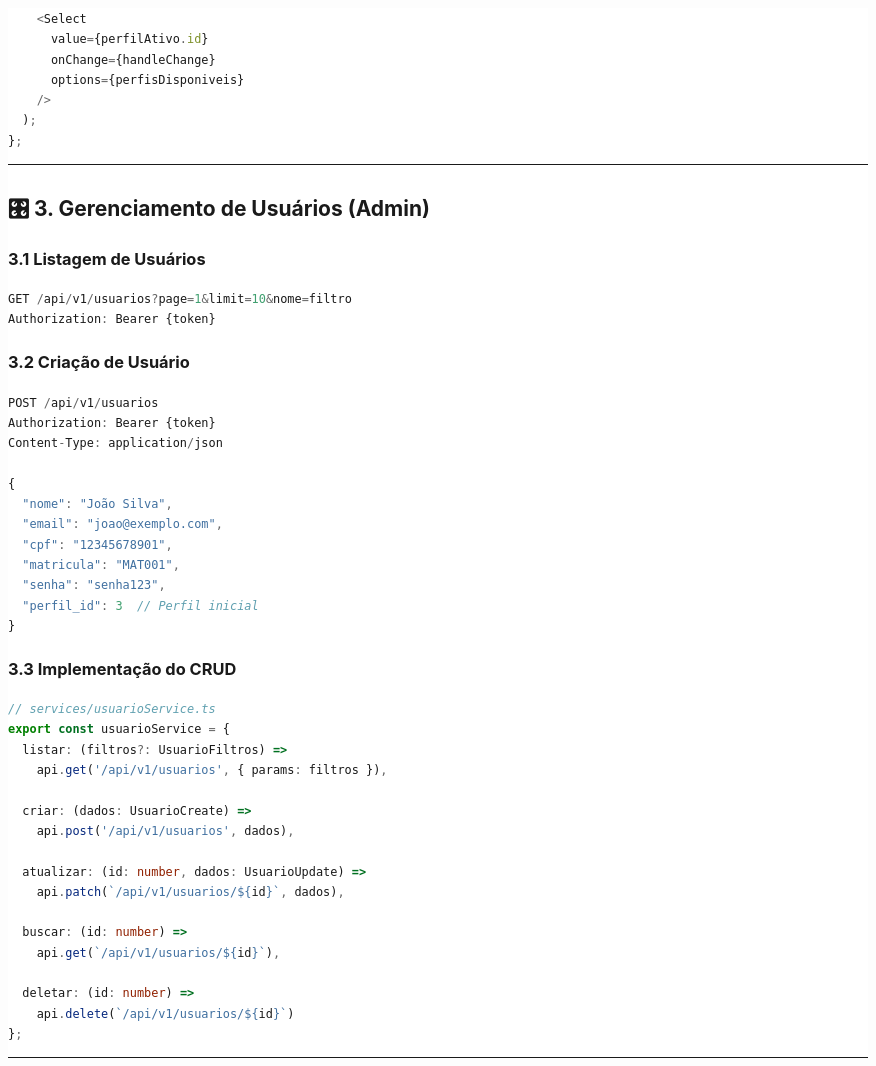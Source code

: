 ```typescript
    <Select
      value={perfilAtivo.id}
      onChange={handleChange}
      options={perfisDisponiveis}
    />
  );
};
```

---

## 🎛️ 3. Gerenciamento de Usuários (Admin)

### 3.1 Listagem de Usuários
```typescript
GET /api/v1/usuarios?page=1&limit=10&nome=filtro
Authorization: Bearer {token}
```

### 3.2 Criação de Usuário
```typescript
POST /api/v1/usuarios
Authorization: Bearer {token}
Content-Type: application/json

{
  "nome": "João Silva",
  "email": "joao@exemplo.com",
  "cpf": "12345678901",
  "matricula": "MAT001",
  "senha": "senha123",
  "perfil_id": 3  // Perfil inicial
}
```

### 3.3 Implementação do CRUD
```typescript
// services/usuarioService.ts
export const usuarioService = {
  listar: (filtros?: UsuarioFiltros) =>
    api.get('/api/v1/usuarios', { params: filtros }),

  criar: (dados: UsuarioCreate) =>
    api.post('/api/v1/usuarios', dados),

  atualizar: (id: number, dados: UsuarioUpdate) =>
    api.patch(`/api/v1/usuarios/${id}`, dados),

  buscar: (id: number) =>
    api.get(`/api/v1/usuarios/${id}`),

  deletar: (id: number) =>
    api.delete(`/api/v1/usuarios/${id}`)
};
```

---